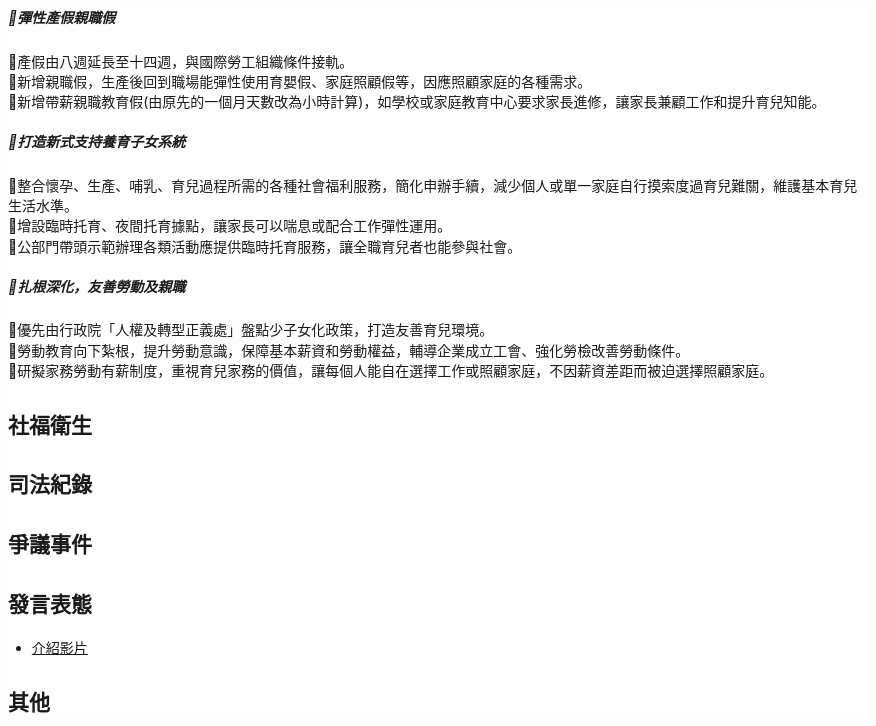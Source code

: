 ##### 📌**彈性產假親職假**
🔸產假由八週延長至十四週，與國際勞工組織條件接軌。  
🔸新增親職假，生產後回到職場能彈性使用育嬰假、家庭照顧假等，因應照顧家庭的各種需求。  
🔸新增帶薪親職教育假(由原先的一個月天數改為小時計算)，如學校或家庭教育中心要求家長進修，讓家長兼顧工作和提升育兒知能。  

##### 📌**打造新式支持養育子女系統**
🔸整合懷孕、生產、哺乳、育兒過程所需的各種社會福利服務，簡化申辦手續，減少個人或單一家庭自行摸索度過育兒難關，維護基本育兒生活水準。  
🔸增設臨時托育、夜間托育據點，讓家長可以喘息或配合工作彈性運用。  
🔸公部門帶頭示範辦理各類活動應提供臨時托育服務，讓全職育兒者也能參與社會。  

##### 📌**扎根深化，友善勞動及親職**
🔸優先由行政院「人權及轉型正義處」盤點少子女化政策，打造友善育兒環境。  
🔸勞動教育向下紮根，提升勞動意識，保障基本薪資和勞動權益，輔導企業成立工會、強化勞檢改善勞動條件。  
🔸研擬家務勞動有薪制度，重視育兒家務的價值，讓每個人能自在選擇工作或照顧家庭，不因薪資差距而被迫選擇照顧家庭。  

[^1]:[小民參政歐巴桑聯盟粉專-青年政策](https://www.facebook.com/LifeOBS38/posts/pfbid021nbhLMBv8cCBDzatCCmvQ7FPtrpUynAheMGUQeZKmgSMZBcUqKF92XoTDh7hLtsel)
[^2]:[小民參政歐巴桑聯盟粉專-家庭照顧與勞動政策](https://www.facebook.com/LifeOBS38/posts/pfbid02M58S25BeVgC7RqF8eHN4oepS17e8BFWe35jUScB43QWng7UuMCraqgPPmZNyrgvdl)

## 社福衛生

## 司法紀錄

## 爭議事件

## 發言表態

- [介紹影片](https://udn.com/news/story/123475/7593650)

## 其他


[^1]: [小歐盟官網-簡介](https://obs.ppedu.org/intro_en/)
[^2]: [小歐盟官網-八大理念](https://obs.ppedu.org/8claims/)
[^1]: [小歐盟聯合政見](https://obs.ppedu.org/legislator-policy2024/)
[^1]: [小民參政歐巴桑聯盟粉專-民防政策](https://www.facebook.com/LifeOBS38/posts/pfbid022pZAVcYBojq36GApPU7GzxemPJP7Djuo3wRNs5ieyao9jN4LVEgp6nVH3287trvKl)
[^1]: [彩虹平權大平台](https://pridewatch.tw/candidate/hrilakkuma)
[^2]: [小民參政歐巴桑聯盟粉專-性平政策](https://www.facebook.com/LifeOBS38/posts/pfbid02eyVsj3CoRwhqpzjrhUFzfSbdoGyWfGrbNTKD9d31rFbWTiPdufR52catcvGo42jdl)